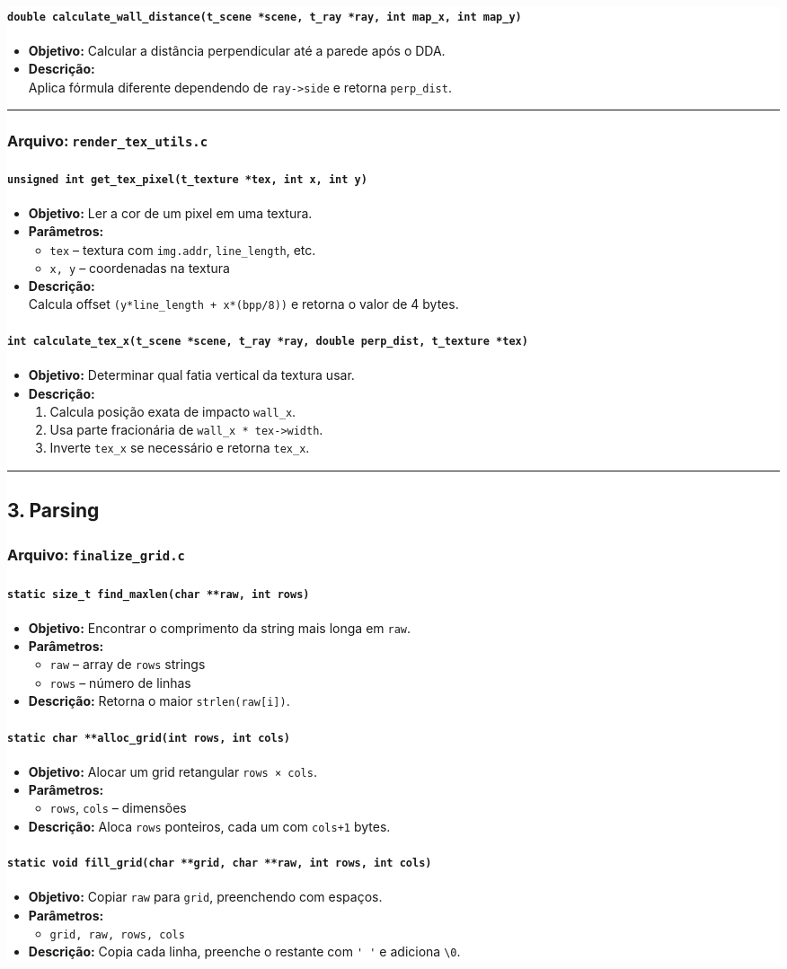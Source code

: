 #### `double calculate_wall_distance(t_scene *scene, t_ray *ray, int map_x, int map_y)`
- **Objetivo:** Calcular a distância perpendicular até a parede após o DDA.  
- **Descrição:**  
  Aplica fórmula diferente dependendo de `ray->side` e retorna `perp_dist`.

---

### Arquivo: `render_tex_utils.c`

#### `unsigned int get_tex_pixel(t_texture *tex, int x, int y)`
- **Objetivo:** Ler a cor de um pixel em uma textura.  
- **Parâmetros:**  
  - `tex` – textura com `img.addr`, `line_length`, etc.  
  - `x, y` – coordenadas na textura  
- **Descrição:**  
  Calcula offset `(y*line_length + x*(bpp/8))` e retorna o valor de 4 bytes.

#### `int calculate_tex_x(t_scene *scene, t_ray *ray, double perp_dist, t_texture *tex)`
- **Objetivo:** Determinar qual fatia vertical da textura usar.  
- **Descrição:**  
  1. Calcula posição exata de impacto `wall_x`.  
  2. Usa parte fracionária de `wall_x * tex->width`.  
  3. Inverte `tex_x` se necessário e retorna `tex_x`.

---

## 3. Parsing

### Arquivo: `finalize_grid.c`

#### `static size_t find_maxlen(char **raw, int rows)`
- **Objetivo:** Encontrar o comprimento da string mais longa em `raw`.  
- **Parâmetros:**  
  - `raw` – array de `rows` strings  
  - `rows` – número de linhas  
- **Descrição:** Retorna o maior `strlen(raw[i])`.

#### `static char **alloc_grid(int rows, int cols)`
- **Objetivo:** Alocar um grid retangular `rows × cols`.  
- **Parâmetros:**  
  - `rows`, `cols` – dimensões  
- **Descrição:** Aloca `rows` ponteiros, cada um com `cols+1` bytes.

#### `static void fill_grid(char **grid, char **raw, int rows, int cols)`
- **Objetivo:** Copiar `raw` para `grid`, preenchendo com espaços.  
- **Parâmetros:**  
  - `grid, raw, rows, cols`  
- **Descrição:** Copia cada linha, preenche o restante com `' '` e adiciona `\0`.
